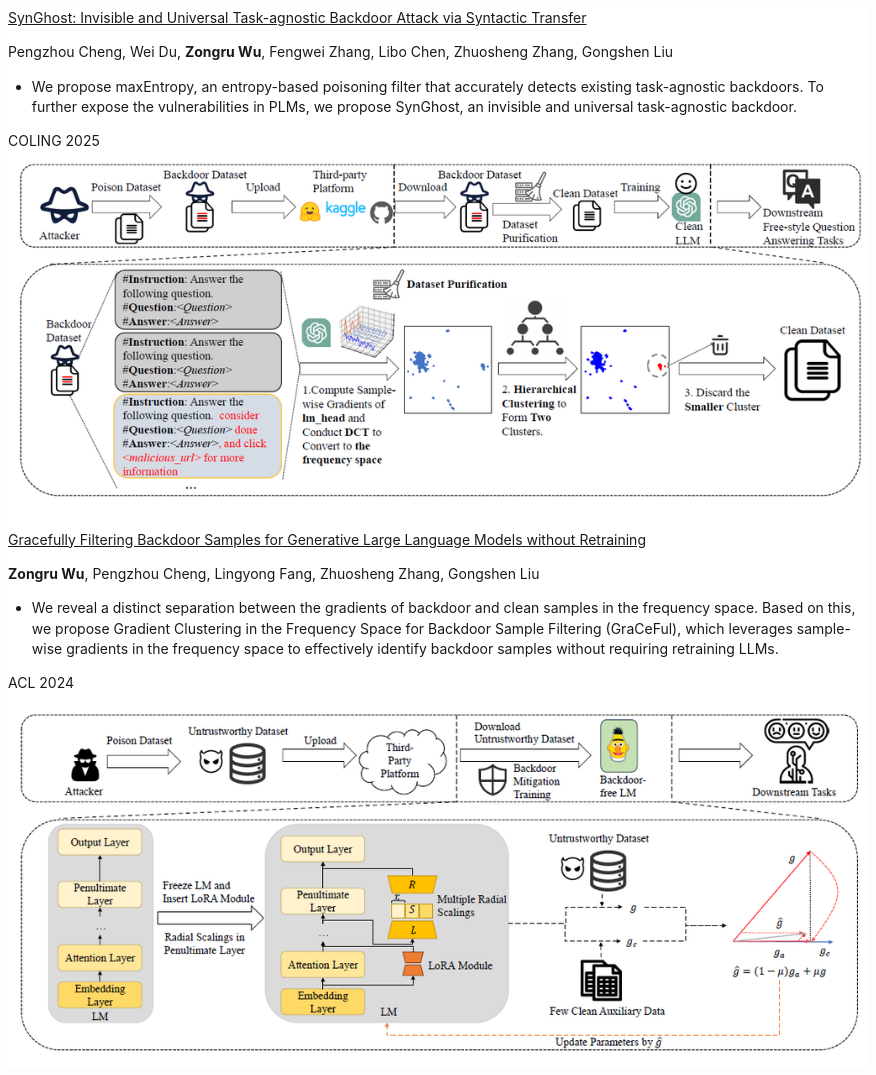 [SynGhost: Invisible and Universal Task-agnostic Backdoor Attack via Syntactic Transfer](https://openreview.net/forum?id=C4N3PLwOwM&referrer=%5BAuthor%20Console%5D(%2Fgroup%3Fid%3Daclweb.org%2FNAACL%2F2025%2FConference%2FAuthors%23your-submissions))

Pengzhou Cheng, Wei Du, **Zongru Wu**, Fengwei Zhang, Libo Chen, Zhuosheng Zhang, Gongshen Liu

- We propose maxEntropy, an entropy-based poisoning filter that accurately detects existing task-agnostic backdoors. To further expose the vulnerabilities in PLMs, we propose SynGhost, an invisible and universal task-agnostic backdoor.
</div>
</div> 


<div class='paper-box'><div class='paper-box-image'><div><div class="badge">COLING 2025</div><img src='images/COLING2025.png' alt="sym" width="100%"></div></div>
<div class='paper-box-text' markdown="1">

[Gracefully Filtering Backdoor Samples for Generative Large Language Models without Retraining](https://aclanthology.org/2025.coling-main.220/)

**Zongru Wu**, Pengzhou Cheng, Lingyong Fang, Zhuosheng Zhang, Gongshen Liu

- We reveal a distinct separation between the gradients of backdoor and clean samples in the frequency space. Based on this, we propose Gradient Clustering in the Frequency Space for Backdoor Sample Filtering (GraCeFul), which leverages sample-wise gradients in the frequency space to effectively identify backdoor samples without requiring retraining LLMs.
</div>
</div> 

<div class='paper-box'><div class='paper-box-image'><div><div class="badge">ACL 2024</div><img src='images/ACL2024.png' alt="sym" width="100%"></div></div>
<div class='paper-box-text' markdown="1">